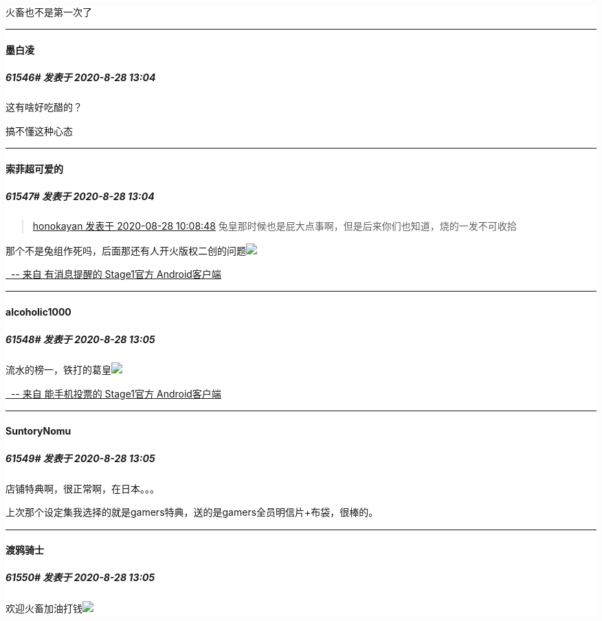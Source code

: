 
火畜也不是第一次了


*****

####  墨白凌  
##### 61546#       发表于 2020-8-28 13:04


这有啥好吃醋的？

搞不懂这种心态


*****

####  索菲超可爱的  
##### 61547#       发表于 2020-8-28 13:04


<blockquote><a href="httphttps://bbs.saraba1st.com/2b/forum.php?mod=redirect&amp;goto=findpost&amp;pid=48572807&amp;ptid=1941579" target="_blank">honokayan 发表于 2020-08-28 10:08:48</a>
兔皇那时候也是屁大点事啊，但是后来你们也知道，烧的一发不可收拾</blockquote>那个不是兔组作死吗，后面那还有人开火版权二创的问题<img src="https://static.saraba1st.com/image/smiley/face2017/067.png" referrerpolicy="no-referrer">

[  -- 来自 有消息提醒的 Stage1官方 Android客户端](https://www.coolapk.com/apk/140634)


*****

####  alcoholic1000  
##### 61548#       发表于 2020-8-28 13:05


流水的榜一，铁打的葛皇<img src="https://static.saraba1st.com/image/smiley/face2017/067.png" referrerpolicy="no-referrer">

[  -- 来自 能手机投票的 Stage1官方 Android客户端](https://www.coolapk.com/apk/140634)


*****

####  SuntoryNomu  
##### 61549#       发表于 2020-8-28 13:05


店铺特典啊，很正常啊，在日本。。。

上次那个设定集我选择的就是gamers特典，送的是gamers全员明信片+布袋，很棒的。


*****

####  渡鸦骑士  
##### 61550#       发表于 2020-8-28 13:05


欢迎火畜加油打钱<img src="https://static.saraba1st.com/image/smiley/face2017/066.png" referrerpolicy="no-referrer">

